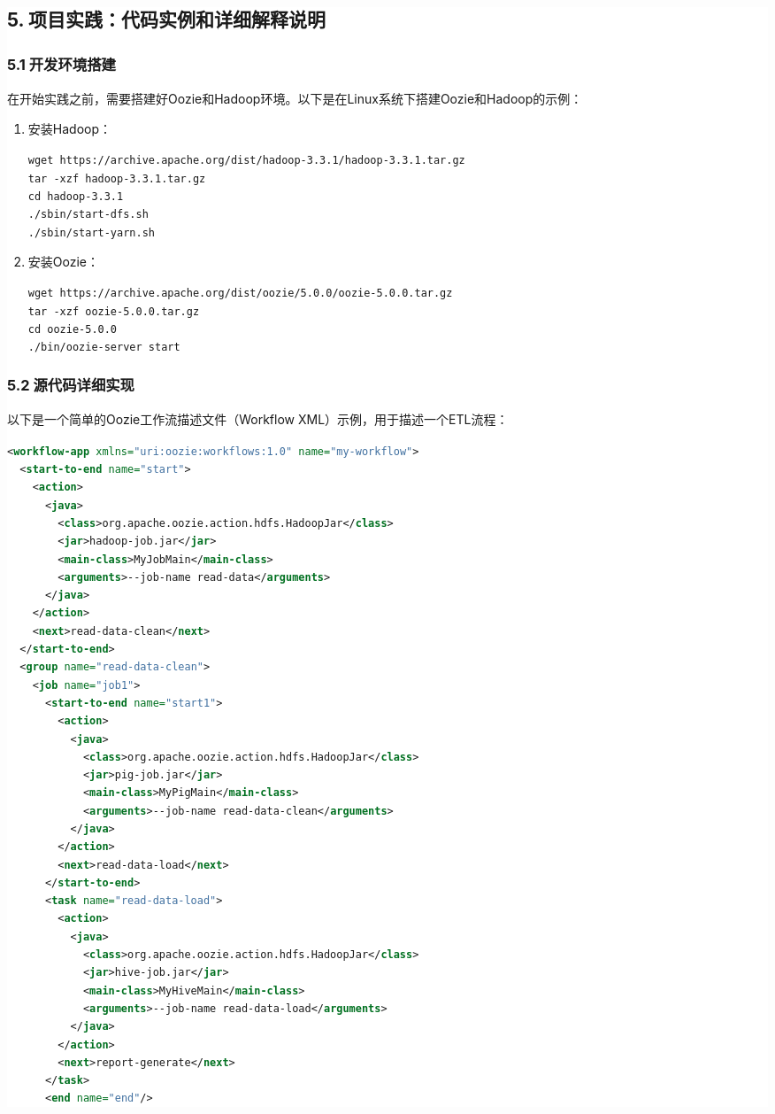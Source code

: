 ## 5. 项目实践：代码实例和详细解释说明

### 5.1 开发环境搭建

在开始实践之前，需要搭建好Oozie和Hadoop环境。以下是在Linux系统下搭建Oozie和Hadoop的示例：

1. 安装Hadoop：
   ```shell
   wget https://archive.apache.org/dist/hadoop-3.3.1/hadoop-3.3.1.tar.gz
   tar -xzf hadoop-3.3.1.tar.gz
   cd hadoop-3.3.1
   ./sbin/start-dfs.sh
   ./sbin/start-yarn.sh
   ```

2. 安装Oozie：
   ```shell
   wget https://archive.apache.org/dist/oozie/5.0.0/oozie-5.0.0.tar.gz
   tar -xzf oozie-5.0.0.tar.gz
   cd oozie-5.0.0
   ./bin/oozie-server start
   ```

### 5.2 源代码详细实现

以下是一个简单的Oozie工作流描述文件（Workflow XML）示例，用于描述一个ETL流程：

```xml
<workflow-app xmlns="uri:oozie:workflows:1.0" name="my-workflow">
  <start-to-end name="start">
    <action>
      <java>
        <class>org.apache.oozie.action.hdfs.HadoopJar</class>
        <jar>hadoop-job.jar</jar>
        <main-class>MyJobMain</main-class>
        <arguments>--job-name read-data</arguments>
      </java>
    </action>
    <next>read-data-clean</next>
  </start-to-end>
  <group name="read-data-clean">
    <job name="job1">
      <start-to-end name="start1">
        <action>
          <java>
            <class>org.apache.oozie.action.hdfs.HadoopJar</class>
            <jar>pig-job.jar</jar>
            <main-class>MyPigMain</main-class>
            <arguments>--job-name read-data-clean</arguments>
          </java>
        </action>
        <next>read-data-load</next>
      </start-to-end>
      <task name="read-data-load">
        <action>
          <java>
            <class>org.apache.oozie.action.hdfs.HadoopJar</class>
            <jar>hive-job.jar</jar>
            <main-class>MyHiveMain</main-class>
            <arguments>--job-name read-data-load</arguments>
          </java>
        </action>
        <next>report-generate</next>
      </task>
      <end name="end"/>
```